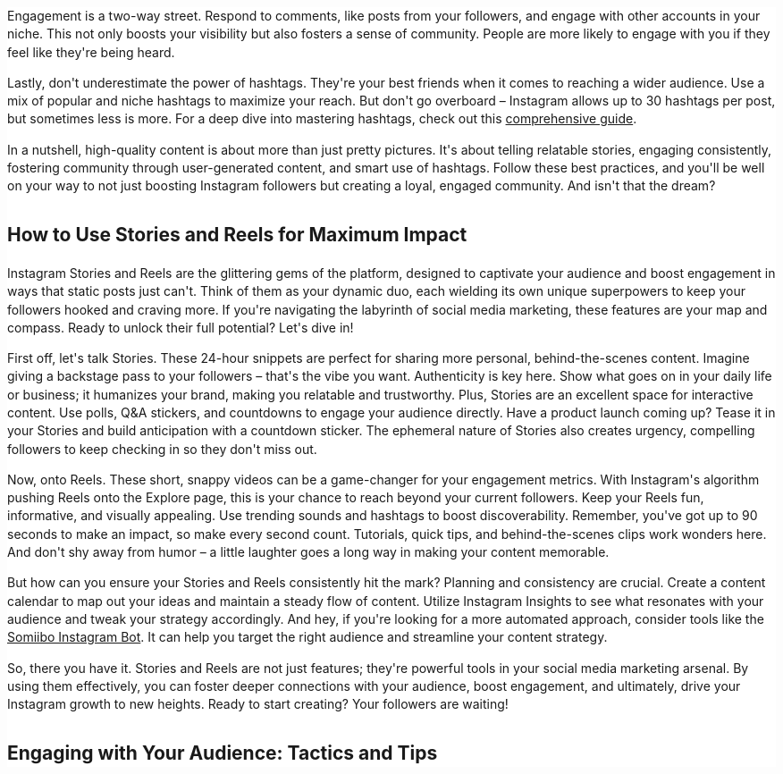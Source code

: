 Engagement is a two-way street. Respond to comments, like posts from your followers, and engage with other accounts in your niche. This not only boosts your visibility but also fosters a sense of community. People are more likely to engage with you if they feel like they're being heard. 

Lastly, don't underestimate the power of hashtags. They're your best friends when it comes to reaching a wider audience. Use a mix of popular and niche hashtags to maximize your reach. But don't go overboard – Instagram allows up to 30 hashtags per post, but sometimes less is more. For a deep dive into mastering hashtags, check out this [comprehensive guide](https://instagrowify.com/blog/understanding-the-role-of-hashtags-in-boosting-instagram-engagement).

In a nutshell, high-quality content is about more than just pretty pictures. It's about telling relatable stories, engaging consistently, fostering community through user-generated content, and smart use of hashtags. Follow these best practices, and you'll be well on your way to not just boosting Instagram followers but creating a loyal, engaged community. And isn't that the dream?

## How to Use Stories and Reels for Maximum Impact

Instagram Stories and Reels are the glittering gems of the platform, designed to captivate your audience and boost engagement in ways that static posts just can't. Think of them as your dynamic duo, each wielding its own unique superpowers to keep your followers hooked and craving more. If you're navigating the labyrinth of social media marketing, these features are your map and compass. Ready to unlock their full potential? Let's dive in!

First off, let's talk Stories. These 24-hour snippets are perfect for sharing more personal, behind-the-scenes content. Imagine giving a backstage pass to your followers – that's the vibe you want. Authenticity is key here. Show what goes on in your daily life or business; it humanizes your brand, making you relatable and trustworthy. Plus, Stories are an excellent space for interactive content. Use polls, Q&A stickers, and countdowns to engage your audience directly. Have a product launch coming up? Tease it in your Stories and build anticipation with a countdown sticker. The ephemeral nature of Stories also creates urgency, compelling followers to keep checking in so they don't miss out.



Now, onto Reels. These short, snappy videos can be a game-changer for your engagement metrics. With Instagram's algorithm pushing Reels onto the Explore page, this is your chance to reach beyond your current followers. Keep your Reels fun, informative, and visually appealing. Use trending sounds and hashtags to boost discoverability. Remember, you've got up to 90 seconds to make an impact, so make every second count. Tutorials, quick tips, and behind-the-scenes clips work wonders here. And don't shy away from humor – a little laughter goes a long way in making your content memorable.

But how can you ensure your Stories and Reels consistently hit the mark? Planning and consistency are crucial. Create a content calendar to map out your ideas and maintain a steady flow of content. Utilize Instagram Insights to see what resonates with your audience and tweak your strategy accordingly. And hey, if you're looking for a more automated approach, consider tools like the [Somiibo Instagram Bot](https://instagrowify.com/blog/how-to-leverage-somiibo-for-targeted-instagram-growth). It can help you target the right audience and streamline your content strategy.

So, there you have it. Stories and Reels are not just features; they're powerful tools in your social media marketing arsenal. By using them effectively, you can foster deeper connections with your audience, boost engagement, and ultimately, drive your Instagram growth to new heights. Ready to start creating? Your followers are waiting!

## Engaging with Your Audience: Tactics and Tips
